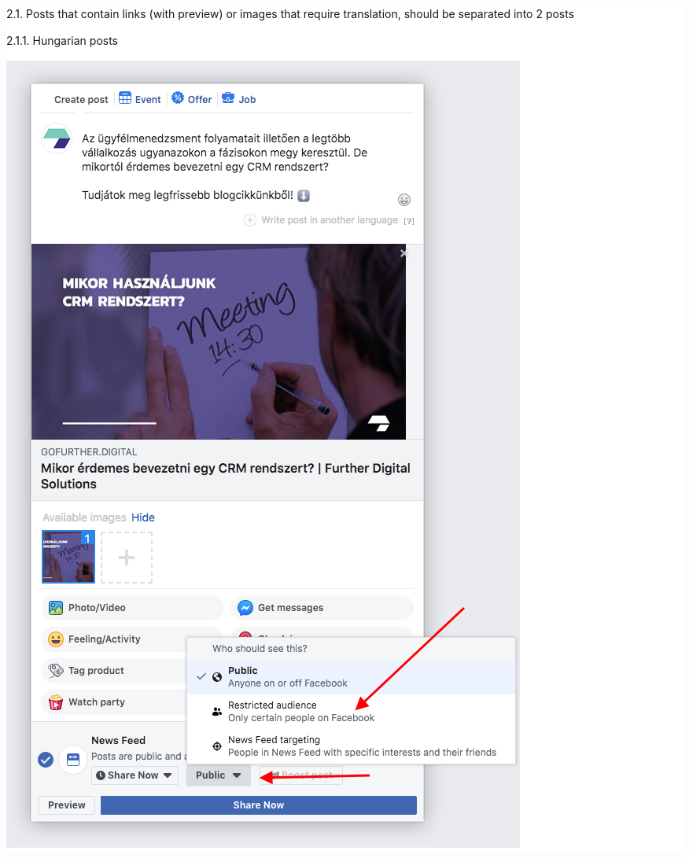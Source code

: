 2.1. Posts that contain links (with preview) or images that require translation, should be separated into 2 posts

2.1.1. Hungarian posts

<div class="thumb">
    <a href="/dist/media/social-media-marketing-ptfb2_1_1a.png" target="_blank">
        <img src="/dist/media/social-media-marketing-ptfb2_1_1a.png" alt="" />
    </a>
</div>  
  
